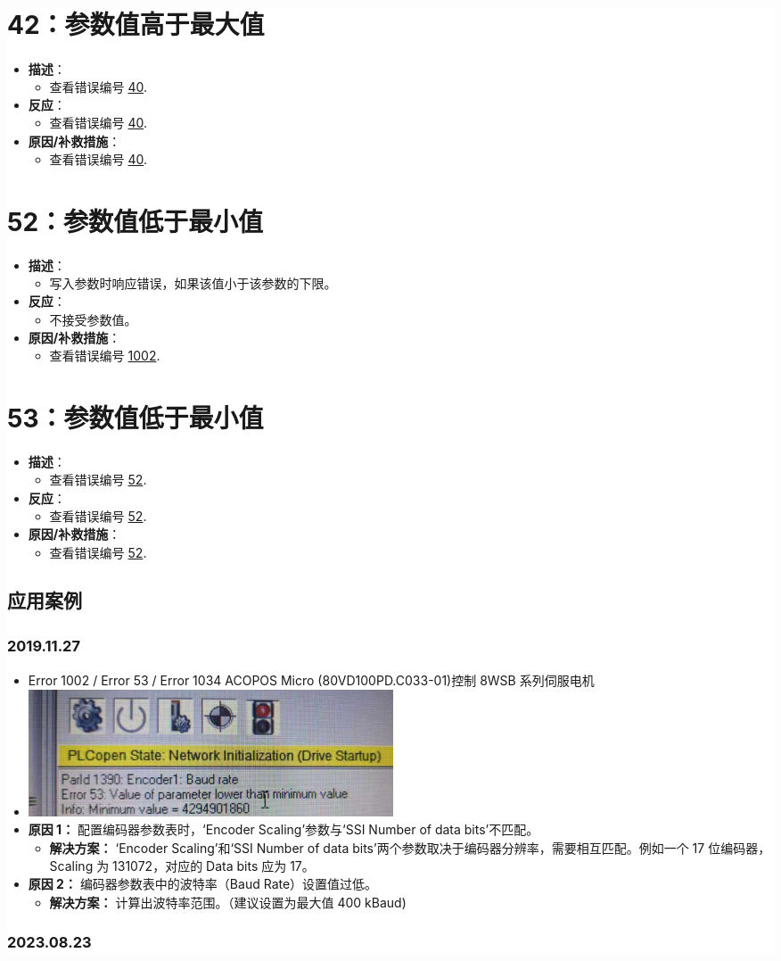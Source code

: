 # 42：参数值高于最大值

- **描述**：
    - 查看错误编号 [40](#40参数值高于最大值).
- **反应**：
    - 查看错误编号 [40](#40参数值高于最大值).
- **原因/补救措施**：
    - 查看错误编号 [40](#40参数值高于最大值).

# 52：参数值低于最小值

- **描述**：
    - 写入参数时响应错误，如果该值小于该参数的下限。
- **反应**：
    - 不接受参数值。
- **原因/补救措施**：
    - 查看错误编号 [1002](#1002参数超出有效范围).

# 53：参数值低于最小值

- **描述**：
    - 查看错误编号 [52](#52参数值低于最小值).
- **反应**：
    - 查看错误编号 [52](#52参数值低于最小值).
- **原因/补救措施**：
    - 查看错误编号 [52](#52参数值低于最小值).

## 应用案例

### 2019.11.27

- Error 1002 / Error 53 / Error 1034 ACOPOS Micro (80VD100PD.C033-01)控制 8WSB 系列伺服电机
- ![](FILES/000轴控ACOPOS报警号/16266576fa68fa29ecb1d71cb20a1182.png)
- **原因 1：** 配置编码器参数表时，‘Encoder Scaling’参数与‘SSI Number of data bits’不匹配。
    - **解决方案：** ‘Encoder Scaling’和‘SSI Number of data bits’两个参数取决于编码器分辨率，需要相互匹配。例如一个 17 位编码器， Scaling 为 131072，对应的 Data bits 应为 17。
- **原因 2：** 编码器参数表中的波特率（Baud Rate）设置值过低。
    - **解决方案：** 计算出波特率范围。（建议设置为最大值 400 kBaud)

### 2023.08.23
